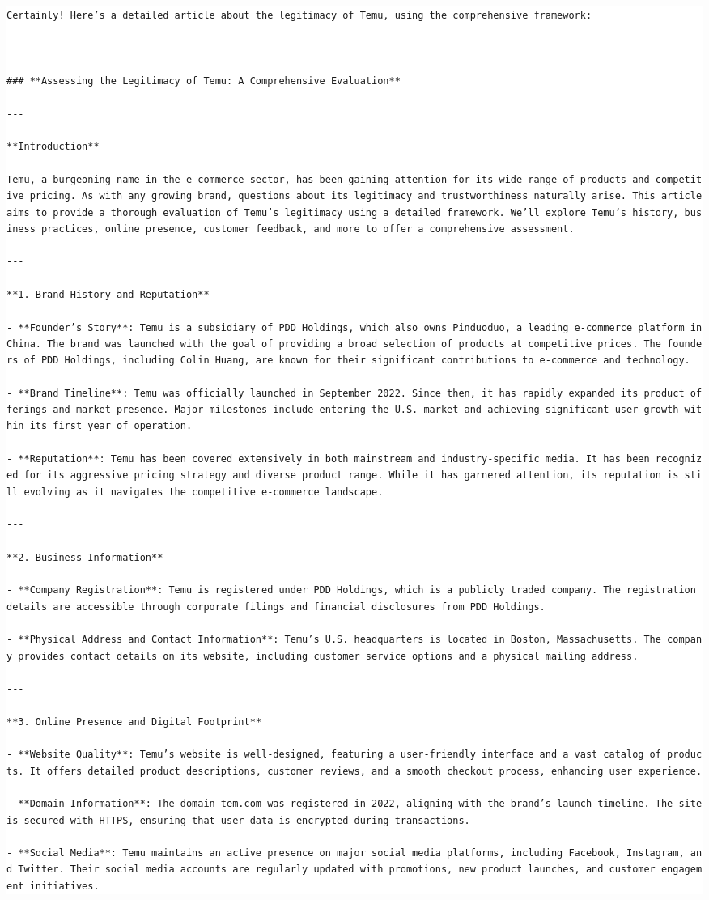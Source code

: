 ```
Certainly! Here’s a detailed article about the legitimacy of Temu, using the comprehensive framework:

---

### **Assessing the Legitimacy of Temu: A Comprehensive Evaluation**

---

**Introduction**

Temu, a burgeoning name in the e-commerce sector, has been gaining attention for its wide range of products and competitive pricing. As with any growing brand, questions about its legitimacy and trustworthiness naturally arise. This article aims to provide a thorough evaluation of Temu’s legitimacy using a detailed framework. We’ll explore Temu’s history, business practices, online presence, customer feedback, and more to offer a comprehensive assessment.

---

**1. Brand History and Reputation**

- **Founder’s Story**: Temu is a subsidiary of PDD Holdings, which also owns Pinduoduo, a leading e-commerce platform in China. The brand was launched with the goal of providing a broad selection of products at competitive prices. The founders of PDD Holdings, including Colin Huang, are known for their significant contributions to e-commerce and technology.
  
- **Brand Timeline**: Temu was officially launched in September 2022. Since then, it has rapidly expanded its product offerings and market presence. Major milestones include entering the U.S. market and achieving significant user growth within its first year of operation.

- **Reputation**: Temu has been covered extensively in both mainstream and industry-specific media. It has been recognized for its aggressive pricing strategy and diverse product range. While it has garnered attention, its reputation is still evolving as it navigates the competitive e-commerce landscape.

---

**2. Business Information**

- **Company Registration**: Temu is registered under PDD Holdings, which is a publicly traded company. The registration details are accessible through corporate filings and financial disclosures from PDD Holdings.

- **Physical Address and Contact Information**: Temu’s U.S. headquarters is located in Boston, Massachusetts. The company provides contact details on its website, including customer service options and a physical mailing address.

---

**3. Online Presence and Digital Footprint**

- **Website Quality**: Temu’s website is well-designed, featuring a user-friendly interface and a vast catalog of products. It offers detailed product descriptions, customer reviews, and a smooth checkout process, enhancing user experience.

- **Domain Information**: The domain tem.com was registered in 2022, aligning with the brand’s launch timeline. The site is secured with HTTPS, ensuring that user data is encrypted during transactions.

- **Social Media**: Temu maintains an active presence on major social media platforms, including Facebook, Instagram, and Twitter. Their social media accounts are regularly updated with promotions, new product launches, and customer engagement initiatives.

```